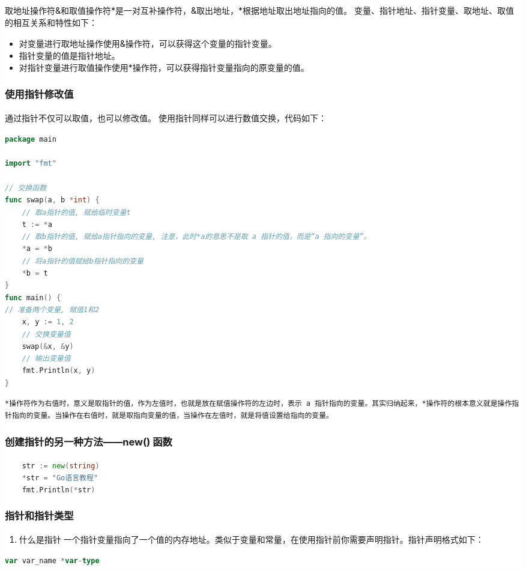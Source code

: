 取地址操作符&和取值操作符*是一对互补操作符，&取出地址，*根据地址取出地址指向的值。
变量、指针地址、指针变量、取地址、取值的相互关系和特性如下：

* 对变量进行取地址操作使用&操作符，可以获得这个变量的指针变量。
* 指针变量的值是指针地址。
* 对指针变量进行取值操作使用*操作符，可以获得指针变量指向的原变量的值。

### 使用指针修改值

通过指针不仅可以取值，也可以修改值。
使用指针同样可以进行数值交换，代码如下：

```go
package main

import "fmt"

// 交换函数
func swap(a, b *int) {
    // 取a指针的值, 赋给临时变量t
    t := *a
    // 取b指针的值, 赋给a指针指向的变量, 注意，此时*a的意思不是取 a 指针的值，而是“a 指向的变量”。
    *a = *b
    // 将a指针的值赋给b指针指向的变量
    *b = t
}
func main() {
// 准备两个变量, 赋值1和2
    x, y := 1, 2
    // 交换变量值
    swap(&x, &y)
    // 输出变量值
    fmt.Println(x, y)
}
```

```
*操作符作为右值时，意义是取指针的值，作为左值时，也就是放在赋值操作符的左边时，表示 a 指针指向的变量。其实归纳起来，*操作符的根本意义就是操作指针指向的变量。当操作在右值时，就是取指向变量的值，当操作在左值时，就是将值设置给指向的变量。
```

### 创建指针的另一种方法——new() 函数

```go
    str := new(string)
    *str = "Go语言教程"
    fmt.Println(*str)
```

### 指针和指针类型

1. 什么是指针
一个指针变量指向了一个值的内存地址。类似于变量和常量，在使用指针前你需要声明指针。指针声明格式如下：

```go
var var_name *var-type
```
